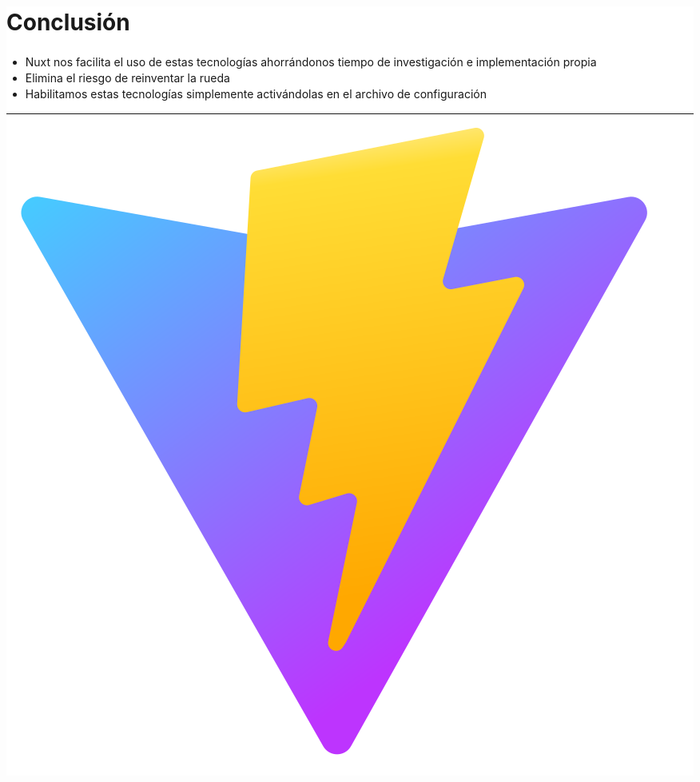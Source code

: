 


# Conclusión

-   Nuxt nos facilita el uso de estas tecnologías ahorrándonos tiempo de investigación e implementación propia
-   Elimina el riesgo de reinventar la rueda
-   Habilitamos estas tecnologías simplemente activándolas en el archivo de configuración

---



![bg w:350 left](./assets/hectorgoan/vite.svg)

